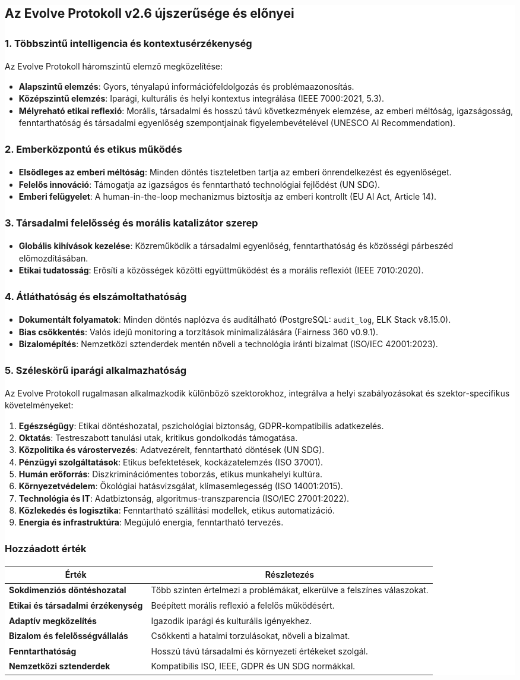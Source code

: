 ## Az Evolve Protokoll v2.6 újszerűsége és előnyei

### 1. Többszintű intelligencia és kontextusérzékenység
Az Evolve Protokoll háromszintű elemző megközelítése:
- **Alapszintű elemzés**: Gyors, tényalapú információfeldolgozás és problémaazonosítás.
- **Középszintű elemzés**: Iparági, kulturális és helyi kontextus integrálása (IEEE 7000:2021, 5.3).
- **Mélyreható etikai reflexió**: Morális, társadalmi és hosszú távú következmények elemzése, az emberi méltóság, igazságosság, fenntarthatóság és társadalmi egyenlőség szempontjainak figyelembevételével (UNESCO AI Recommendation).

### 2. Emberközpontú és etikus működés
- **Elsődleges az emberi méltóság**: Minden döntés tiszteletben tartja az emberi önrendelkezést és egyenlőséget.
- **Felelős innováció**: Támogatja az igazságos és fenntartható technológiai fejlődést (UN SDG).
- **Emberi felügyelet**: A human-in-the-loop mechanizmus biztosítja az emberi kontrollt (EU AI Act, Article 14).

### 3. Társadalmi felelősség és morális katalizátor szerep
- **Globális kihívások kezelése**: Közreműködik a társadalmi egyenlőség, fenntarthatóság és közösségi párbeszéd előmozdításában.
- **Etikai tudatosság**: Erősíti a közösségek közötti együttműködést és a morális reflexiót (IEEE 7010:2020).

### 4. Átláthatóság és elszámoltathatóság
- **Dokumentált folyamatok**: Minden döntés naplózva és auditálható (PostgreSQL: `audit_log`, ELK Stack v8.15.0).
- **Bias csökkentés**: Valós idejű monitoring a torzítások minimalizálására (Fairness 360 v0.9.1).
- **Bizalomépítés**: Nemzetközi sztenderdek mentén növeli a technológia iránti bizalmat (ISO/IEC 42001:2023).

### 5. Széleskörű iparági alkalmazhatóság
Az Evolve Protokoll rugalmasan alkalmazkodik különböző szektorokhoz, integrálva a helyi szabályozásokat és szektor-specifikus követelményeket:
1. **Egészségügy**: Etikai döntéshozatal, pszichológiai biztonság, GDPR-kompatibilis adatkezelés.
2. **Oktatás**: Testreszabott tanulási utak, kritikus gondolkodás támogatása.
3. **Közpolitika és várostervezés**: Adatvezérelt, fenntartható döntések (UN SDG).
4. **Pénzügyi szolgáltatások**: Etikus befektetések, kockázatelemzés (ISO 37001).
5. **Humán erőforrás**: Diszkriminációmentes toborzás, etikus munkahelyi kultúra.
6. **Környezetvédelem**: Ökológiai hatásvizsgálat, klímasemlegesség (ISO 14001:2015).
7. **Technológia és IT**: Adatbiztonság, algoritmus-transzparencia (ISO/IEC 27001:2022).
8. **Közlekedés és logisztika**: Fenntartható szállítási modellek, etikus automatizáció.
9. **Energia és infrastruktúra**: Megújuló energia, fenntartható tervezés.

### Hozzáadott érték
| **Érték** | **Részletezés** |
|-----------|---------------|
| **Sokdimenziós döntéshozatal** | Több szinten értelmezi a problémákat, elkerülve a felszínes válaszokat. |
| **Etikai és társadalmi érzékenység** | Beépített morális reflexió a felelős működésért. |
| **Adaptív megközelítés** | Igazodik iparági és kulturális igényekhez. |
| **Bizalom és felelősségvállalás** | Csökkenti a hatalmi torzulásokat, növeli a bizalmat. |
| **Fenntarthatóság** | Hosszú távú társadalmi és környezeti értékeket szolgál. |
| **Nemzetközi sztenderdek** | Kompatibilis ISO, IEEE, GDPR és UN SDG normákkal. |
